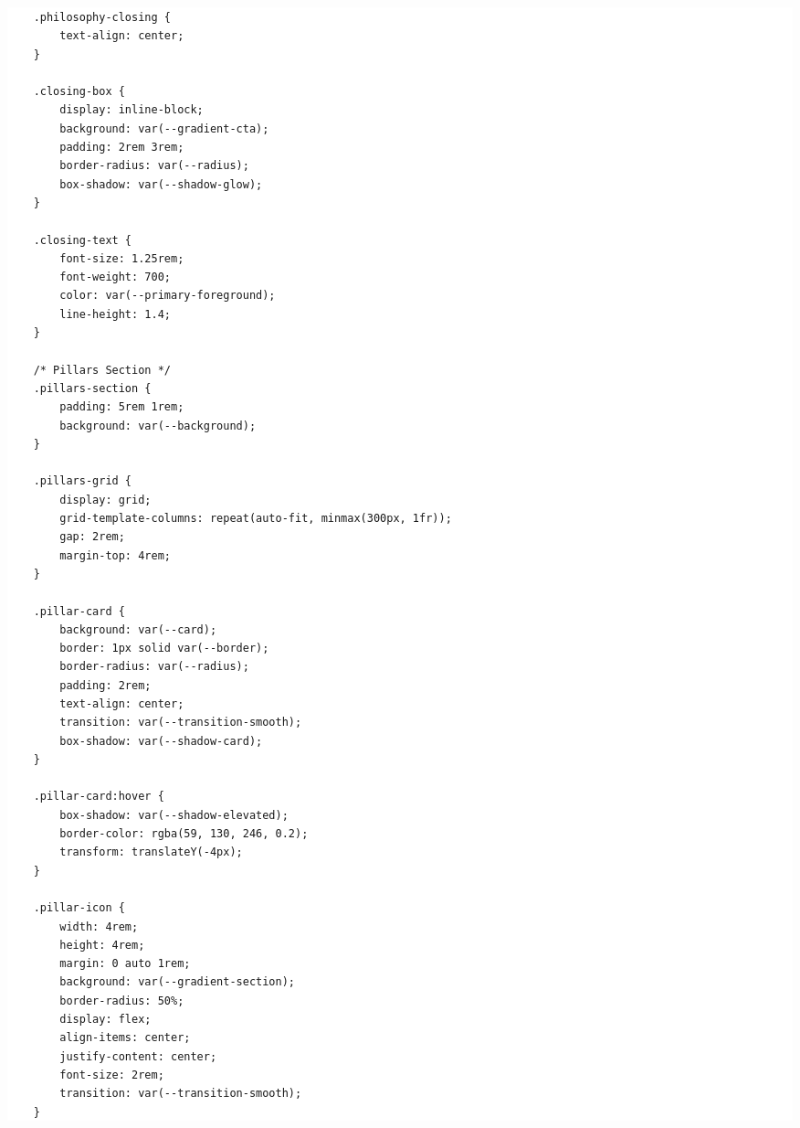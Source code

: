         .philosophy-closing {
            text-align: center;
        }

        .closing-box {
            display: inline-block;
            background: var(--gradient-cta);
            padding: 2rem 3rem;
            border-radius: var(--radius);
            box-shadow: var(--shadow-glow);
        }

        .closing-text {
            font-size: 1.25rem;
            font-weight: 700;
            color: var(--primary-foreground);
            line-height: 1.4;
        }

        /* Pillars Section */
        .pillars-section {
            padding: 5rem 1rem;
            background: var(--background);
        }

        .pillars-grid {
            display: grid;
            grid-template-columns: repeat(auto-fit, minmax(300px, 1fr));
            gap: 2rem;
            margin-top: 4rem;
        }

        .pillar-card {
            background: var(--card);
            border: 1px solid var(--border);
            border-radius: var(--radius);
            padding: 2rem;
            text-align: center;
            transition: var(--transition-smooth);
            box-shadow: var(--shadow-card);
        }

        .pillar-card:hover {
            box-shadow: var(--shadow-elevated);
            border-color: rgba(59, 130, 246, 0.2);
            transform: translateY(-4px);
        }

        .pillar-icon {
            width: 4rem;
            height: 4rem;
            margin: 0 auto 1rem;
            background: var(--gradient-section);
            border-radius: 50%;
            display: flex;
            align-items: center;
            justify-content: center;
            font-size: 2rem;
            transition: var(--transition-smooth);
        }
